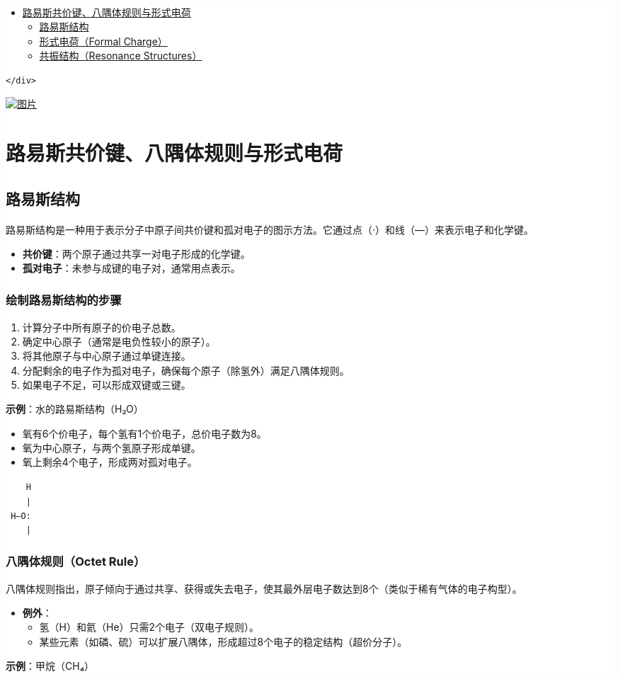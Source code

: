 <body class="stackedit app--light">
  <div class="stackedit__left">
    <div class="stackedit__toc">
      
<ul>
<li><a href="#路易斯共价键、八隅体规则与形式电荷">路易斯共价键、八隅体规则与形式电荷</a>
<ul>
<li><a href="#路易斯结构">路易斯结构</a></li>
<li><a href="#形式电荷（formal-charge）">形式电荷（Formal Charge）</a></li>
<li><a href="#共振结构（resonance-structures）">共振结构（Resonance Structures）</a></li>
</ul>
</li>
</ul>

    </div>
  </div>
  <div class="stackedit__right">
    <div class="stackedit__html">
      <div class="stackedit__content preview-theme--jikebrack">
        <p><a href="https://lsqkk.github.io/notes/%E9%A2%84%E7%A7%91%E4%BA%8C/%E6%9C%89%E6%9C%BA%E5%8C%96%E5%AD%A6"><img src="https://lsqkk.github.io/image/back.png" alt="图片"></a></p>
<h1 id="路易斯共价键、八隅体规则与形式电荷"><span class="prefix"></span><span class="content">路易斯共价键、八隅体规则与形式电荷</span><span class="suffix"></span></h1>
<h2 id="路易斯结构"><span class="prefix"></span><span class="content">路易斯结构</span><span class="suffix"></span></h2>
<p>路易斯结构是一种用于表示分子中原子间共价键和孤对电子的图示方法。它通过点（·）和线（—）来表示电子和化学键。</p>
<ul>
<li><strong>共价键</strong>：两个原子通过共享一对电子形成的化学键。</li>
<li><strong>孤对电子</strong>：未参与成键的电子对，通常用点表示。</li>
</ul>
<h3 id="绘制路易斯结构的步骤"><span class="prefix"></span><span class="content">绘制路易斯结构的步骤</span><span class="suffix"></span></h3>
<ol>
<li>计算分子中所有原子的价电子总数。</li>
<li>确定中心原子（通常是电负性较小的原子）。</li>
<li>将其他原子与中心原子通过单键连接。</li>
<li>分配剩余的电子作为孤对电子，确保每个原子（除氢外）满足八隅体规则。</li>
<li>如果电子不足，可以形成双键或三键。</li>
</ol>
<p><strong>示例</strong>：水的路易斯结构（H₂O）</p>
<ul>
<li>氧有6个价电子，每个氢有1个价电子，总价电子数为8。</li>
<li>氧为中心原子，与两个氢原子形成单键。</li>
<li>氧上剩余4个电子，形成两对孤对电子。</li>
</ul>
<pre><code>    H
    |
 H—O:
    |
</code></pre>
<h3 id="八隅体规则（octet-rule）"><span class="prefix"></span><span class="content">八隅体规则（Octet Rule）</span><span class="suffix"></span></h3>
<p>八隅体规则指出，原子倾向于通过共享、获得或失去电子，使其最外层电子数达到8个（类似于稀有气体的电子构型）。</p>
<ul>
<li><strong>例外</strong>：
<ul>
<li>氢（H）和氦（He）只需2个电子（双电子规则）。</li>
<li>某些元素（如磷、硫）可以扩展八隅体，形成超过8个电子的稳定结构（超价分子）。</li>
</ul>
</li>
</ul>
<p><strong>示例</strong>：甲烷（CH₄）</p>
<ul>